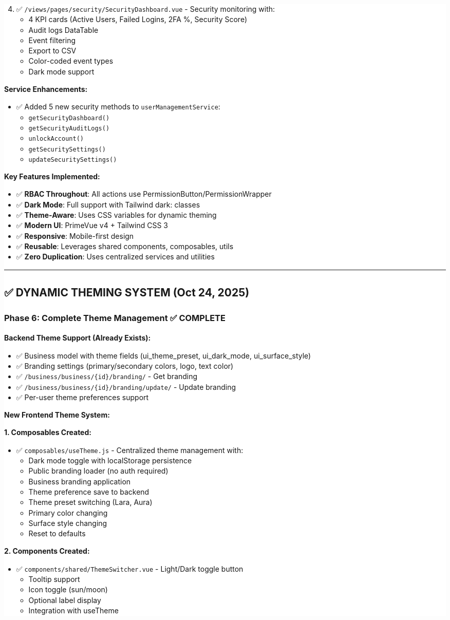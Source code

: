 4. ✅ `/views/pages/security/SecurityDashboard.vue` - Security monitoring with:
   - 4 KPI cards (Active Users, Failed Logins, 2FA %, Security Score)
   - Audit logs DataTable
   - Event filtering
   - Export to CSV
   - Color-coded event types
   - Dark mode support

**Service Enhancements:**
- ✅ Added 5 new security methods to `userManagementService`:
  - `getSecurityDashboard()`
  - `getSecurityAuditLogs()`
  - `unlockAccount()`
  - `getSecuritySettings()`
  - `updateSecuritySettings()`

**Key Features Implemented:**
- ✅ **RBAC Throughout**: All actions use PermissionButton/PermissionWrapper
- ✅ **Dark Mode**: Full support with Tailwind dark: classes
- ✅ **Theme-Aware**: Uses CSS variables for dynamic theming
- ✅ **Modern UI**: PrimeVue v4 + Tailwind CSS 3
- ✅ **Responsive**: Mobile-first design
- ✅ **Reusable**: Leverages shared components, composables, utils
- ✅ **Zero Duplication**: Uses centralized services and utilities

---

## ✅ DYNAMIC THEMING SYSTEM (Oct 24, 2025)

### **Phase 6: Complete Theme Management** ✅ COMPLETE

**Backend Theme Support (Already Exists):**
- ✅ Business model with theme fields (ui_theme_preset, ui_dark_mode, ui_surface_style)
- ✅ Branding settings (primary/secondary colors, logo, text color)
- ✅ `/business/business/{id}/branding/` - Get branding
- ✅ `/business/business/{id}/branding/update/` - Update branding
- ✅ Per-user theme preferences support

**New Frontend Theme System:**

**1. Composables Created:**
- ✅ `composables/useTheme.js` - Centralized theme management with:
  - Dark mode toggle with localStorage persistence
  - Public branding loader (no auth required)
  - Business branding application
  - Theme preference save to backend
  - Theme preset switching (Lara, Aura)
  - Primary color changing
  - Surface style changing
  - Reset to defaults

**2. Components Created:**
- ✅ `components/shared/ThemeSwitcher.vue` - Light/Dark toggle button
  - Tooltip support
  - Icon toggle (sun/moon)
  - Optional label display
  - Integration with useTheme
